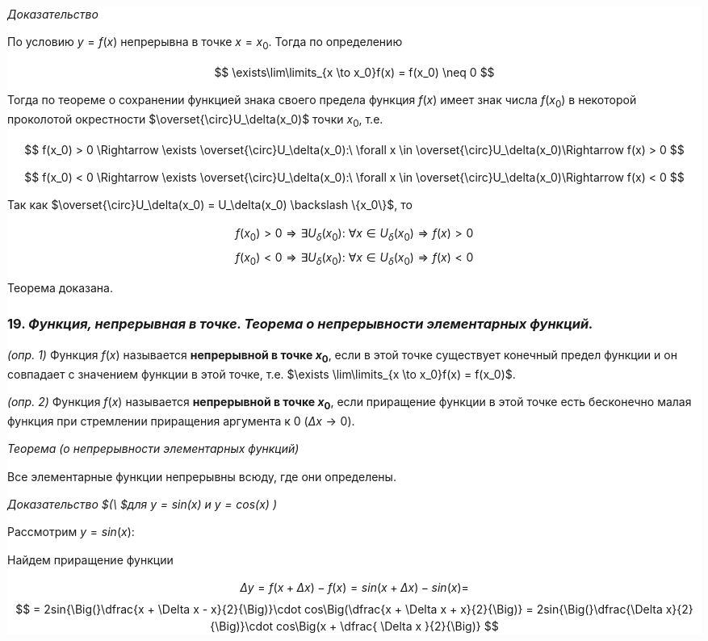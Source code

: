 
*Доказательство*

По условию $y = f(x)$ непрерывна в точке $x = x_0$. Тогда по определению

$$
\exists\lim\limits_{x \to x_0}f(x) = f(x_0) \neq 0
$$

Тогда по теореме о сохранении функцией знака своего предела функция $f(x)$ имеет знак числа $f(x_0)$ в некоторой проколотой окрестности $\overset{\circ}U_\delta(x_0)$ точки $x_0$, т.е.

$$
f(x_0) > 0 \Rightarrow \exists \overset{\circ}U_\delta(x_0):\ \forall x \in \overset{\circ}U_\delta(x_0)\Rightarrow f(x) > 0 
$$

$$
f(x_0) < 0 \Rightarrow \exists \overset{\circ}U_\delta(x_0):\ \forall x \in \overset{\circ}U_\delta(x_0)\Rightarrow f(x) < 0 
$$

Так как $\overset{\circ}U_\delta(x_0) = U_\delta(x_0) \backslash \{x_0\}$, то 

$$
f(x_0) > 0 \Rightarrow \exists U_\delta(x_0):\ \forall x \in U_\delta(x_0)\Rightarrow f(x) > 0 
$$
$$
f(x_0) < 0 \Rightarrow \exists U_\delta(x_0):\ \forall x \in U_\delta(x_0)\Rightarrow f(x) < 0 
$$

Теорема доказана.


### 19. *Функция, непрерывная в точке. Теорема о непрерывности элементарных функций.* 

*(опр. 1)* Функция $f(x)$ называется **непрерывной в точке $x_0$**, если в этой точке существует конечный предел функции и он совпадает с значением функции в этой точке, т.е. $\exists \lim\limits_{x \to x_0}f(x) = f(x_0)$.

*(опр. 2)* Функция $f(x)$ называется **непрерывной в точке $x_0$**, если приращение функции в этой точке есть бесконечно малая функция при стремлении приращения аргумента к 0 ($\Delta x \rightarrow 0$).

*Теорема (о непрерывности элементарных функций)*

Все элементарные функции непрерывны всюду, где они определены.


*Доказательство $(\ $для $y = sin(x)$ и $y = cos( x)\ )$*


Рассмотрим $y = sin(x)$:

Найдем приращение функции

$$
\Delta y = f(x + \Delta x) - f(x) = sin(x + \Delta x) - sin(x) =
$$
$$
= 2sin{\Big(}\dfrac{x + \Delta x - x}{2}{\Big)}\cdot cos\Big(\dfrac{x + \Delta x + x}{2}{\Big)} = 2sin{\Big(}\dfrac{\Delta x}{2}{\Big)}\cdot cos\Big(x + \dfrac{ \Delta x }{2}{\Big)}
$$
